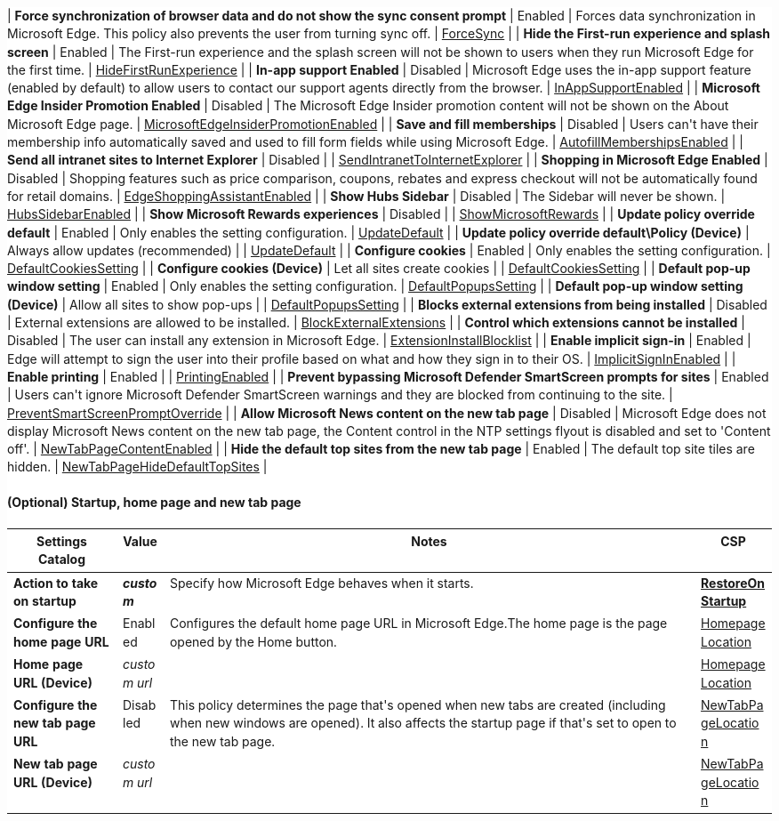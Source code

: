   | **Force synchronization of browser data and do not show the sync consent prompt** | Enabled | Forces data synchronization in Microsoft Edge. This policy also prevents the user from turning sync off. | [ForceSync](https://learn.microsoft.com/deployedge/microsoft-edge-policies) |
  | **Hide the First-run experience and splash screen** | Enabled | The First-run experience and the splash screen will not be shown to users when they run Microsoft Edge for the first time. | [HideFirstRunExperience](https://learn.microsoft.com/deployedge/microsoft-edge-policies) |
  | **In-app support Enabled** | Disabled | Microsoft Edge uses the in-app support feature (enabled by default) to allow users to contact our support agents directly from the browser. | [InAppSupportEnabled](https://learn.microsoft.com/en-us/deployedge/microsoft-edge-policies) |
  | **Microsoft Edge Insider Promotion Enabled** | Disabled | The Microsoft Edge Insider promotion content will not be shown on the About Microsoft Edge page. | [MicrosoftEdgeInsiderPromotionEnabled](https://learn.microsoft.com/deployedge/microsoft-edge-policies) |
  | **Save and fill memberships** | Disabled | Users can't have their membership info automatically saved and used to fill form fields while using Microsoft Edge. | [AutofillMembershipsEnabled](https://learn.microsoft.com/deployedge/microsoft-edge-policies) |
  | **Send all intranet sites to Internet Explorer** | Disabled | | [SendIntranetToInternetExplorer](https://learn.microsoft.com/deployedge/microsoft-edge-policies) |
  | **Shopping in Microsoft Edge Enabled** | Disabled | Shopping features such as price comparison, coupons, rebates and express checkout will not be automatically found for retail domains. | [EdgeShoppingAssistantEnabled](https://learn.microsoft.com/deployedge/microsoft-edge-policies) |
  | **Show Hubs Sidebar** | Disabled | The Sidebar will never be shown. | [HubsSidebarEnabled](https://learn.microsoft.com/deployedge/microsoft-edge-policies) |
  | **Show Microsoft Rewards experiences** | Disabled | | [ShowMicrosoftRewards](https://learn.microsoft.com/deployedge/microsoft-edge-policies) |
  | **Update policy override default** | Enabled | Only enables the setting configuration. | [UpdateDefault](https://learn.microsoft.com/deployedge/microsoft-edge-update-policies) |
  | **Update policy override default\Policy (Device)** | Always allow updates (recommended) | | [UpdateDefault](https://learn.microsoft.com/deployedge/microsoft-edge-update-policies) |
  | **Configure cookies** | Enabled | Only enables the setting configuration. | [DefaultCookiesSetting](https://learn.microsoft.com/deployedge/microsoft-edge-policies) |
  | **Configure cookies (Device)** | Let all sites create cookies | | [DefaultCookiesSetting](https://learn.microsoft.com/deployedge/microsoft-edge-policies) |
  | **Default pop-up window setting** | Enabled | Only enables the setting configuration. | [DefaultPopupsSetting](https://learn.microsoft.com/deployedge/microsoft-edge-policies) |
  | **Default pop-up window setting (Device)** | Allow all sites to show pop-ups | | [DefaultPopupsSetting](https://learn.microsoft.com/deployedge/microsoft-edge-policies) |
  | **Blocks external extensions from being installed** | Disabled | External extensions are allowed to be installed. | [BlockExternalExtensions](https://learn.microsoft.com/deployedge/microsoft-edge-policies) |
  | **Control which extensions cannot be installed** | Disabled | The user can install any extension in Microsoft Edge. | [ExtensionInstallBlocklist](https://learn.microsoft.com/deployedge/microsoft-edge-policies) |
  | **Enable implicit sign-in** | Enabled | Edge will attempt to sign the user into their profile based on what and how they sign in to their OS. | [ImplicitSignInEnabled](https://learn.microsoft.com/deployedge/microsoft-edge-policies) |
  | **Enable printing** | Enabled | | [PrintingEnabled](https://learn.microsoft.com/deployedge/microsoft-edge-policies) |
  | **Prevent bypassing Microsoft Defender SmartScreen prompts for sites** | Enabled | Users can't ignore Microsoft Defender SmartScreen warnings and they are blocked from continuing to the site. | [PreventSmartScreenPromptOverride](https://learn.microsoft.com/deployedge/microsoft-edge-policies) |
  | **Allow Microsoft News content on the new tab page** | Disabled | Microsoft Edge does not display Microsoft News content on the new tab page, the Content control in the NTP settings flyout is disabled and set to 'Content off'. | [NewTabPageContentEnabled](https://learn.microsoft.com/deployedge/microsoft-edge-policies) |
  | **Hide the default top sites from the new tab page** | Enabled | The default top site tiles are hidden. | [NewTabPageHideDefaultTopSites](https://learn.microsoft.com/deployedge/microsoft-edge-policies) |

#### (Optional) Startup, home page and new tab page

| **Settings Catalog** | **Value** | **Notes** | **CSP** |
|---|---|---|---|
| **Action to take on startup** | ***custom*** | Specify how Microsoft Edge behaves when it starts. | [**RestoreOnStartup**](https://learn.microsoft.com/en-us/deployedge/microsoft-edge-policies) |
| **Configure the home page URL** | Enabled | Configures the default home page URL in Microsoft Edge.The home page is the page opened by the Home button. | [HomepageLocation](https://learn.microsoft.com/en-us/deployedge/microsoft-edge-policies) |
| **Home page URL (Device)** | _custom_ _url_ | | [HomepageLocation](https://learn.microsoft.com/en-us/deployedge/microsoft-edge-policies) |
| **Configure the new tab page URL** | Disabled | This policy determines the page that's opened when new tabs are created (including when new windows are opened). It also affects the startup page if that's set to open to the new tab page. | [NewTabPageLocation](https://learn.microsoft.com/deployedge/microsoft-edge-policies) |
| **New tab page URL (Device)** | _custom_ _url_ | | [NewTabPageLocation](https://learn.microsoft.com/deployedge/microsoft-edge-policies) |
